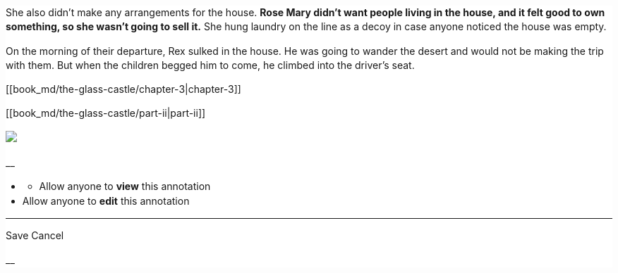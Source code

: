 She also didn’t make any arrangements for the house. **Rose Mary didn’t want people living in the house, and it felt good to own something, so she wasn’t going to sell it.** She hung laundry on the line as a decoy in case anyone noticed the house was empty.

On the morning of their departure, Rex sulked in the house. He was going to wander the desert and would not be making the trip with them. But when the children begged him to come, he climbed into the driver’s seat.

[[book_md/the-glass-castle/chapter-3|chapter-3]]

[[book_md/the-glass-castle/part-ii|part-ii]]

![](https://bat.bing.com/action/0?ti=56018282&Ver=2&mid=2f9f4d3b-ada9-4450-ba95-de5c14e199da&sid=1711133063fa11eebdec89a8b8ae3bbc&vid=171147a063fa11eea7440fcfeb230d96&vids=0&msclkid=N&pi=0&lg=en-US&sw=800&sh=600&sc=24&nwd=1&tl=Shortform%20%7C%20Book&p=https%3A%2F%2Fwww.shortform.com%2Fapp%2Fbook%2Fthe-glass-castle%2Fchapter-4&r=&lt=371&evt=pageLoad&sv=1&rn=194044)

__

  *   * Allow anyone to **view** this annotation
  * Allow anyone to **edit** this annotation



* * *

Save Cancel

__



